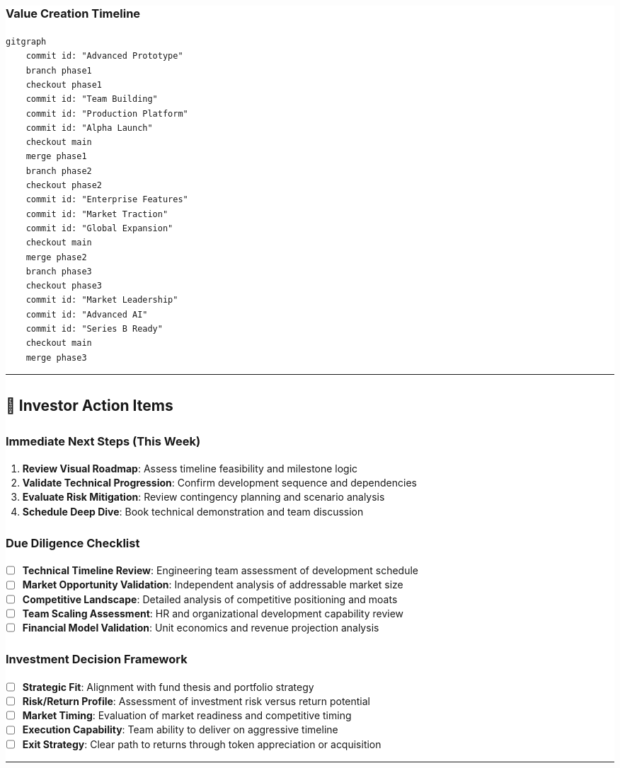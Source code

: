 ### **Value Creation Timeline**

```mermaid
gitgraph
    commit id: "Advanced Prototype"
    branch phase1
    checkout phase1
    commit id: "Team Building"
    commit id: "Production Platform"
    commit id: "Alpha Launch"
    checkout main
    merge phase1
    branch phase2
    checkout phase2
    commit id: "Enterprise Features"
    commit id: "Market Traction"
    commit id: "Global Expansion"
    checkout main
    merge phase2
    branch phase3
    checkout phase3
    commit id: "Market Leadership"
    commit id: "Advanced AI"
    commit id: "Series B Ready"
    checkout main
    merge phase3
```

---

## 🎯 **Investor Action Items**

### **Immediate Next Steps (This Week)**
1. **Review Visual Roadmap**: Assess timeline feasibility and milestone logic
2. **Validate Technical Progression**: Confirm development sequence and dependencies  
3. **Evaluate Risk Mitigation**: Review contingency planning and scenario analysis
4. **Schedule Deep Dive**: Book technical demonstration and team discussion

### **Due Diligence Checklist**
- [ ] **Technical Timeline Review**: Engineering team assessment of development schedule
- [ ] **Market Opportunity Validation**: Independent analysis of addressable market size
- [ ] **Competitive Landscape**: Detailed analysis of competitive positioning and moats
- [ ] **Team Scaling Assessment**: HR and organizational development capability review
- [ ] **Financial Model Validation**: Unit economics and revenue projection analysis

### **Investment Decision Framework**
- [ ] **Strategic Fit**: Alignment with fund thesis and portfolio strategy
- [ ] **Risk/Return Profile**: Assessment of investment risk versus return potential
- [ ] **Market Timing**: Evaluation of market readiness and competitive timing
- [ ] **Execution Capability**: Team ability to deliver on aggressive timeline
- [ ] **Exit Strategy**: Clear path to returns through token appreciation or acquisition

---
